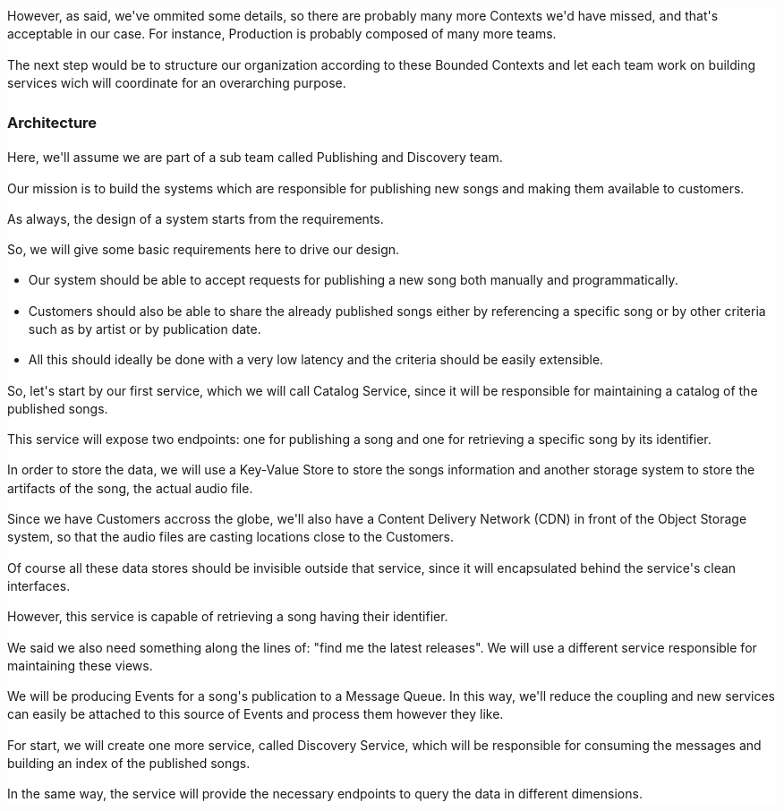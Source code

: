 However, as said, we've ommited some details, so there are probably many more Contexts we'd have missed, and that's acceptable in our case. For instance, Production is probably composed of many more teams.

The next step would be to structure our organization according to these Bounded Contexts and let each team work on building services wich will coordinate for an overarching purpose.


### Architecture

Here, we'll assume we are part of a sub team called Publishing and Discovery team.

Our mission is to build the systems which are responsible for publishing new songs and making them available to customers.

As always, the design of a system starts from the requirements.

So, we will give some basic requirements here to drive our design.

- Our system should be able to accept requests for publishing a new song both manually and programmatically.

- Customers should also be able to share the already published songs either by referencing a specific song or by other criteria such as by artist or by publication date.

- All this should ideally be done with a very low latency and the criteria should be easily extensible.

So, let's start by our first service, which we will call Catalog Service, since it will be responsible for maintaining a catalog of the published songs.


This service will expose two endpoints: one for publishing a song and one for retrieving a specific song by its identifier.

In order to store the data, we will use a Key-Value Store to store the songs information and another storage system to store the artifacts of the song, the actual audio file.

Since we have Customers accross the globe, we'll also have a Content Delivery Network (CDN) in front of the Object Storage system, so that the audio files are casting locations close to the Customers.

Of course all these data stores should be invisible outside that service, since it will encapsulated behind the service's clean interfaces.

However, this service is capable of retrieving a song having their identifier.

We said we also need something along the lines of: "find me the latest releases". We will use a different service responsible for maintaining these views.

We will be producing Events for a song's publication to a Message Queue. In this way, we'll reduce the coupling and new services can easily be attached to this source of Events and process them however they like.

For start, we will create one more service, called Discovery Service, which will be responsible for consuming the messages and building an index of the published songs.

In the same way, the service will provide the necessary endpoints to query the data in different dimensions.
